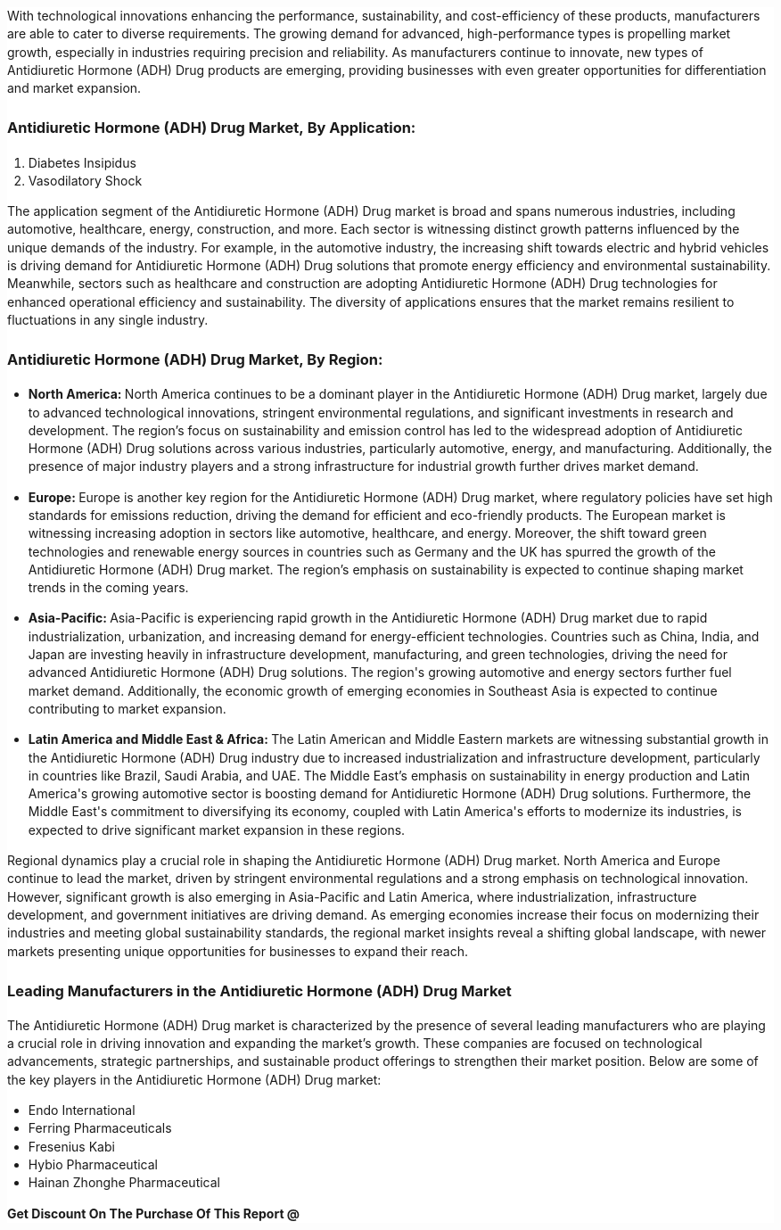 With technological innovations enhancing the performance, sustainability, and cost-efficiency of these products, manufacturers are able to cater to diverse requirements. The growing demand for advanced, high-performance types is propelling market growth, especially in industries requiring precision and reliability. As manufacturers continue to innovate, new types of Antidiuretic Hormone (ADH) Drug products are emerging, providing businesses with even greater opportunities for differentiation and market expansion.</p><h3>Antidiuretic Hormone (ADH) Drug Market,&nbsp;By Application:</h3><ol><li>Diabetes Insipidus<li> Vasodilatory Shock</li></ol><p>The application segment of the Antidiuretic Hormone (ADH) Drug market is broad and spans numerous industries, including automotive, healthcare, energy, construction, and more. Each sector is witnessing distinct growth patterns influenced by the unique demands of the industry. For example, in the automotive industry, the increasing shift towards electric and hybrid vehicles is driving demand for Antidiuretic Hormone (ADH) Drug solutions that promote energy efficiency and environmental sustainability. Meanwhile, sectors such as healthcare and construction are adopting Antidiuretic Hormone (ADH) Drug technologies for enhanced operational efficiency and sustainability. The diversity of applications ensures that the market remains resilient to fluctuations in any single industry.</p><h3>Antidiuretic Hormone (ADH) Drug Market, By Region:</h3><ul><li><p><strong>North America:&nbsp;</strong>North America continues to be a dominant player in the Antidiuretic Hormone (ADH) Drug market, largely due to advanced technological innovations, stringent environmental regulations, and significant investments in research and development. The region&rsquo;s focus on sustainability and emission control has led to the widespread adoption of Antidiuretic Hormone (ADH) Drug solutions across various industries, particularly automotive, energy, and manufacturing. Additionally, the presence of major industry players and a strong infrastructure for industrial growth further drives market demand.</p></li><li><p><strong><strong>Europe:&nbsp;</strong></strong>Europe is another key region for the Antidiuretic Hormone (ADH) Drug market, where regulatory policies have set high standards for emissions reduction, driving the demand for efficient and eco-friendly products. The European market is witnessing increasing adoption in sectors like automotive, healthcare, and energy. Moreover, the shift toward green technologies and renewable energy sources in countries such as Germany and the UK has spurred the growth of the Antidiuretic Hormone (ADH) Drug market. The region&rsquo;s emphasis on sustainability is expected to continue shaping market trends in the coming years.</p></li><li><p><strong><strong>Asia-Pacific:&nbsp;</strong></strong>Asia-Pacific is experiencing rapid growth in the Antidiuretic Hormone (ADH) Drug market due to rapid industrialization, urbanization, and increasing demand for energy-efficient technologies. Countries such as China, India, and Japan are investing heavily in infrastructure development, manufacturing, and green technologies, driving the need for advanced Antidiuretic Hormone (ADH) Drug solutions. The region's growing automotive and energy sectors further fuel market demand. Additionally, the economic growth of emerging economies in Southeast Asia is expected to continue contributing to market expansion.</p></li><li><p><strong><strong>Latin America and Middle East &amp; Africa:&nbsp;</strong></strong>The Latin American and Middle Eastern markets are witnessing substantial growth in the Antidiuretic Hormone (ADH) Drug industry due to increased industrialization and infrastructure development, particularly in countries like Brazil, Saudi Arabia, and UAE. The Middle East&rsquo;s emphasis on sustainability in energy production and Latin America's growing automotive sector is boosting demand for Antidiuretic Hormone (ADH) Drug solutions. Furthermore, the Middle East's commitment to diversifying its economy, coupled with Latin America's efforts to modernize its industries, is expected to drive significant market expansion in these regions.</p></li></ul><p>Regional dynamics play a crucial role in shaping the Antidiuretic Hormone (ADH) Drug market. North America and Europe continue to lead the market, driven by stringent environmental regulations and a strong emphasis on technological innovation. However, significant growth is also emerging in Asia-Pacific and Latin America, where industrialization, infrastructure development, and government initiatives are driving demand. As emerging economies increase their focus on modernizing their industries and meeting global sustainability standards, the regional market insights reveal a shifting global landscape, with newer markets presenting unique opportunities for businesses to expand their reach.</p><h3><strong>Leading Manufacturers in the Antidiuretic Hormone (ADH) Drug Market</strong></h3><p>The Antidiuretic Hormone (ADH) Drug market is characterized by the presence of several leading manufacturers who are playing a crucial role in driving innovation and expanding the market&rsquo;s growth. These companies are focused on technological advancements, strategic partnerships, and sustainable product offerings to strengthen their market position. Below are some of the key players in the Antidiuretic Hormone (ADH) Drug market:</p></div><div class="article-main__content" data-test-id="publishing-text-block"><ul><li><span class="">Endo International<li> Ferring Pharmaceuticals<li> Fresenius Kabi<li> Hybio Pharmaceutical<li> Hainan Zhonghe Pharmaceutical</span></li></ul></div><div class="article-main__content" data-test-id="publishing-text-block"><p><span class="font-[700]"><strong>Get Discount On The Purchase Of This Report @</strong>